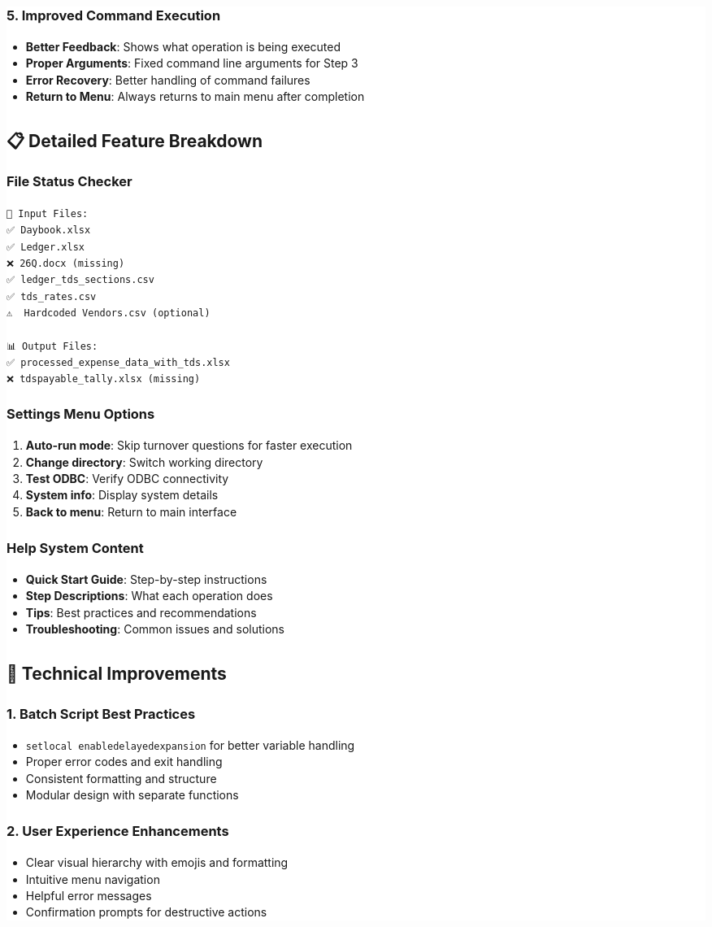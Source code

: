 ### 5. **Improved Command Execution**
- **Better Feedback**: Shows what operation is being executed
- **Proper Arguments**: Fixed command line arguments for Step 3
- **Error Recovery**: Better handling of command failures
- **Return to Menu**: Always returns to main menu after completion

## 📋 Detailed Feature Breakdown

### File Status Checker
```
📁 Input Files:
✅ Daybook.xlsx
✅ Ledger.xlsx
❌ 26Q.docx (missing)
✅ ledger_tds_sections.csv
✅ tds_rates.csv
⚠️  Hardcoded Vendors.csv (optional)

📊 Output Files:
✅ processed_expense_data_with_tds.xlsx
❌ tdspayable_tally.xlsx (missing)
```

### Settings Menu Options
1. **Auto-run mode**: Skip turnover questions for faster execution
2. **Change directory**: Switch working directory
3. **Test ODBC**: Verify ODBC connectivity
4. **System info**: Display system details
5. **Back to menu**: Return to main interface

### Help System Content
- **Quick Start Guide**: Step-by-step instructions
- **Step Descriptions**: What each operation does
- **Tips**: Best practices and recommendations
- **Troubleshooting**: Common issues and solutions

## 🔧 Technical Improvements

### 1. **Batch Script Best Practices**
- `setlocal enabledelayedexpansion` for better variable handling
- Proper error codes and exit handling
- Consistent formatting and structure
- Modular design with separate functions

### 2. **User Experience Enhancements**
- Clear visual hierarchy with emojis and formatting
- Intuitive menu navigation
- Helpful error messages
- Confirmation prompts for destructive actions
